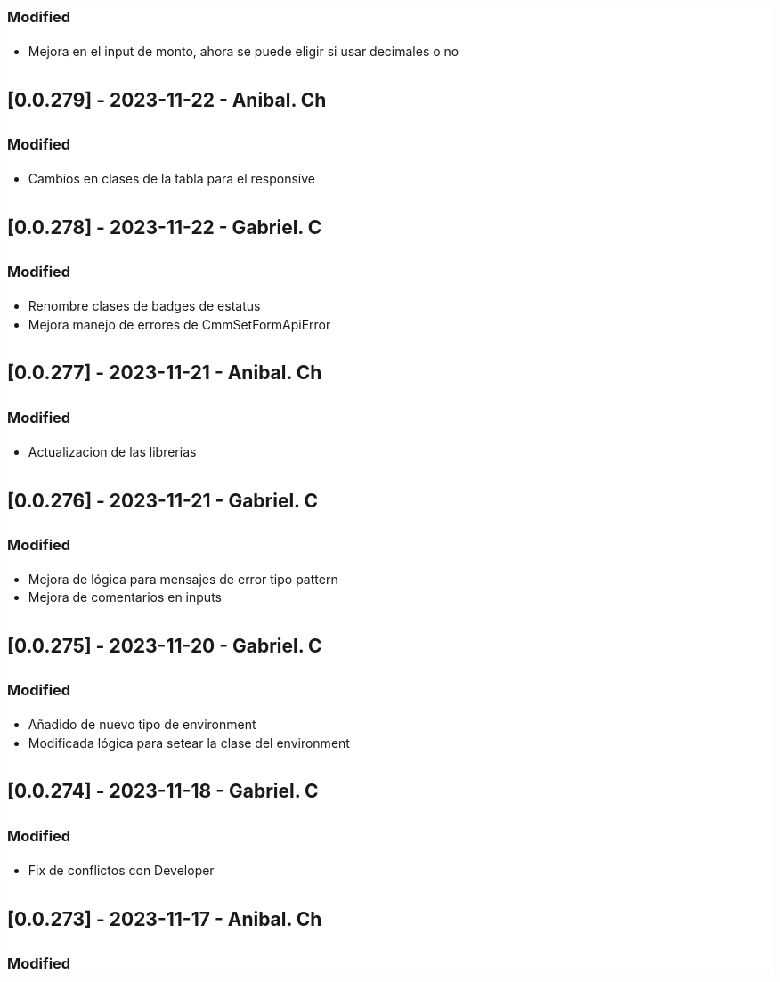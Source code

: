 ### Modified

- Mejora en el input de monto, ahora se puede eligir si usar decimales o no

## [0.0.279] - 2023-11-22 - Anibal. Ch

### Modified

- Cambios en clases de la tabla para el responsive

## [0.0.278] - 2023-11-22 - Gabriel. C

### Modified

- Renombre clases de badges de estatus
- Mejora manejo de errores de CmmSetFormApiError

## [0.0.277] - 2023-11-21 - Anibal. Ch

### Modified

- Actualizacion de las librerias

## [0.0.276] - 2023-11-21 - Gabriel. C

### Modified

- Mejora de lógica para mensajes de error tipo pattern
- Mejora de comentarios en inputs


## [0.0.275] - 2023-11-20 - Gabriel. C

### Modified

- Añadido de nuevo tipo de environment
- Modificada lógica para setear la clase del environment

## [0.0.274] - 2023-11-18 - Gabriel. C

### Modified

- Fix de conflictos con Developer

## [0.0.273] - 2023-11-17 - Anibal. Ch

### Modified
